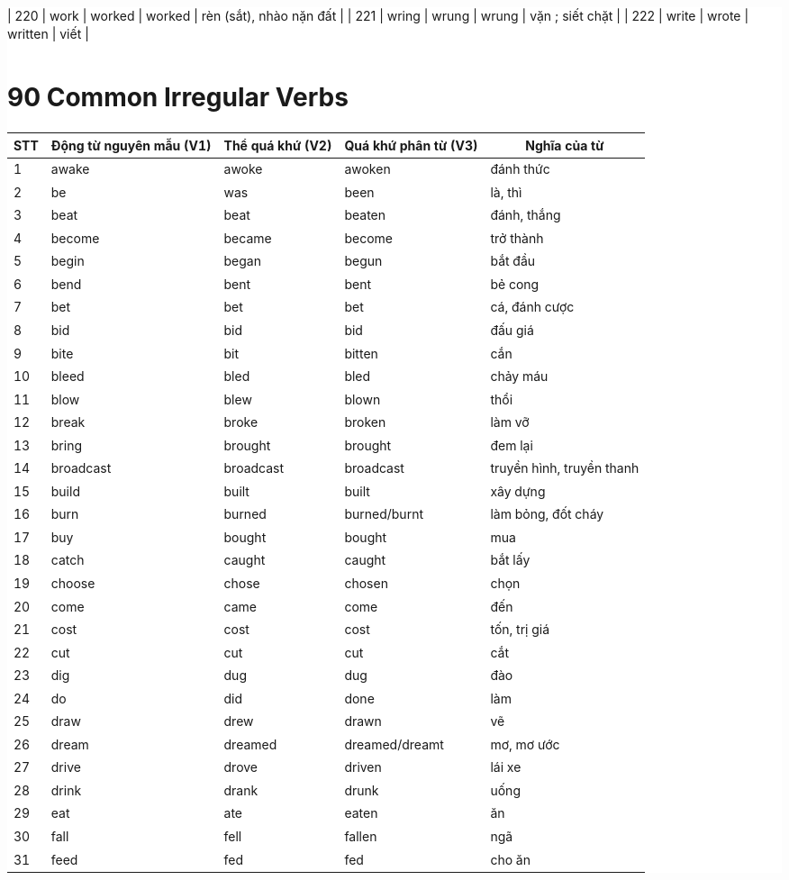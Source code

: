 | 220 | work                    | worked            | worked               | rèn (sắt), nhào nặn đất |
| 221 | wring                   | wrung             | wrung                | vặn ; siết chặt         |
| 222 | write                   | wrote             | written              | viết                   |

# 90 Common Irregular Verbs

| STT | Động từ nguyên mẫu (V1) | Thể quá khứ (V2) | Quá khứ phân từ (V3) | Nghĩa của từ            |
|-----|--------------------------|-------------------|-----------------------|-------------------------|
| 1   | awake                   | awoke             | awoken                | đánh thức               |
| 2   | be                      | was               | been                  | là, thì                 |
| 3   | beat                    | beat              | beaten                | đánh, thắng             |
| 4   | become                  | became            | become                | trở thành               |
| 5   | begin                   | began             | begun                 | bắt đầu                 |
| 6   | bend                    | bent              | bent                  | bẻ cong                 |
| 7   | bet                     | bet               | bet                   | cá, đánh cược           |
| 8   | bid                     | bid               | bid                   | đấu giá                 |
| 9   | bite                    | bit               | bitten                | cắn                    |
| 10  | bleed                   | bled              | bled                  | chảy máu                |
| 11  | blow                    | blew              | blown                 | thổi                   |
| 12  | break                   | broke             | broken                | làm vỡ                  |
| 13  | bring                   | brought           | brought               | đem lại                 |
| 14  | broadcast               | broadcast         | broadcast             | truyền hình, truyền thanh |
| 15  | build                   | built             | built                 | xây dựng               |
| 16  | burn                    | burned            | burned/burnt          | làm bỏng, đốt cháy      |
| 17  | buy                     | bought            | bought                | mua                    |
| 18  | catch                   | caught            | caught                | bắt lấy                |
| 19  | choose                  | chose             | chosen                | chọn                   |
| 20  | come                    | came              | come                  | đến                    |
| 21  | cost                    | cost              | cost                  | tốn, trị giá            |
| 22  | cut                     | cut               | cut                   | cắt                    |
| 23  | dig                     | dug               | dug                   | đào                    |
| 24  | do                      | did               | done                  | làm                    |
| 25  | draw                    | drew              | drawn                 | vẽ                    |
| 26  | dream                   | dreamed           | dreamed/dreamt        | mơ, mơ ước              |
| 27  | drive                   | drove             | driven                | lái xe                 |
| 28  | drink                   | drank             | drunk                 | uống                   |
| 29  | eat                     | ate               | eaten                 | ăn                     |
| 30  | fall                    | fell              | fallen                | ngã                    |
| 31  | feed                    | fed               | fed                   | cho ăn                 |